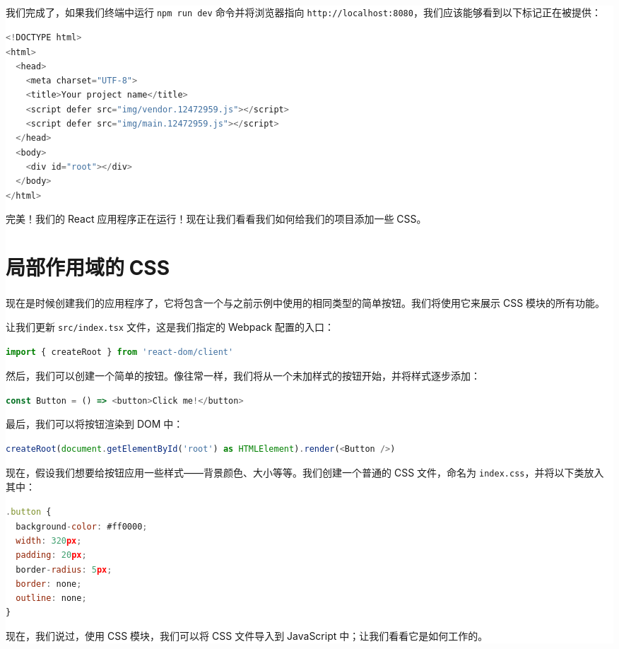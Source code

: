 ```js
```

我们完成了，如果我们终端中运行 `npm run dev` 命令并将浏览器指向 `http://localhost:8080`，我们应该能够看到以下标记正在被提供：

```js
<!DOCTYPE html>
<html>
  <head>
    <meta charset="UTF-8">
    <title>Your project name</title>
    <script defer src="img/vendor.12472959.js"></script>
    <script defer src="img/main.12472959.js"></script>
  </head>
  <body>
    <div id="root"></div>
  </body>
</html> 
```

完美！我们的 React 应用程序正在运行！现在让我们看看我们如何给我们的项目添加一些 CSS。

# 局部作用域的 CSS

现在是时候创建我们的应用程序了，它将包含一个与之前示例中使用的相同类型的简单按钮。我们将使用它来展示 CSS 模块的所有功能。

让我们更新 `src/index.tsx` 文件，这是我们指定的 Webpack 配置的入口：

```js
import { createRoot } from 'react-dom/client' 
```

然后，我们可以创建一个简单的按钮。像往常一样，我们将从一个未加样式的按钮开始，并将样式逐步添加：

```js
const Button = () => <button>Click me!</button> 
```

最后，我们可以将按钮渲染到 DOM 中：

```js
createRoot(document.getElementById('root') as HTMLElement).render(<Button />) 
```

现在，假设我们想要给按钮应用一些样式——背景颜色、大小等等。我们创建一个普通的 CSS 文件，命名为 `index.css`，并将以下类放入其中：

```js
.button {
  background-color: #ff0000;
  width: 320px;
  padding: 20px;
  border-radius: 5px;
  border: none;
  outline: none;
} 
```

现在，我们说过，使用 CSS 模块，我们可以将 CSS 文件导入到 JavaScript 中；让我们看看它是如何工作的。
